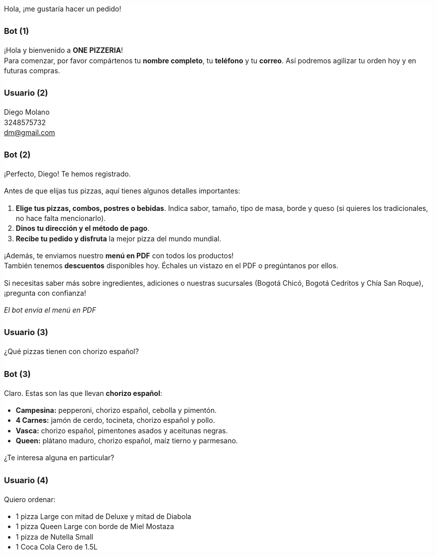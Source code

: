 Hola, ¡me gustaría hacer un pedido\!

### **Bot (1)**

¡Hola y bienvenido a **ONE PIZZERIA**\!  
Para comenzar, por favor compártenos tu **nombre completo**, tu **teléfono** y tu **correo**. Así podremos agilizar tu orden hoy y en futuras compras.

### **Usuario (2)**

Diego Molano  
3248575732  
dm@gmail.com

### **Bot (2)**

¡Perfecto, Diego\! Te hemos registrado.

Antes de que elijas tus pizzas, aquí tienes algunos detalles importantes:

1. **Elige tus pizzas, combos, postres o bebidas**. Indica sabor, tamaño, tipo de masa, borde y queso (si quieres los tradicionales, no hace falta mencionarlo).  
2. **Dinos tu dirección y el método de pago**.  
3. **Recibe tu pedido y disfruta** la mejor pizza del mundo mundial.

¡Además, te enviamos nuestro **menú en PDF** con todos los productos\!  
También tenemos **descuentos** disponibles hoy. Échales un vistazo en el PDF o pregúntanos por ellos.

Si necesitas saber más sobre ingredientes, adiciones o nuestras sucursales (Bogotá Chicó, Bogotá Cedritos y Chía San Roque), ¡pregunta con confianza\!

*El bot envía el menú en PDF*

### **Usuario (3)**

¿Qué pizzas tienen con chorizo español?

### **Bot (3)**

Claro. Estas son las que llevan **chorizo español**:

* **Campesina:** pepperoni, chorizo español, cebolla y pimentón.  
* **4 Carnes:** jamón de cerdo, tocineta, chorizo español y pollo.  
* **Vasca:** chorizo español, pimentones asados y aceitunas negras.  
* **Queen:** plátano maduro, chorizo español, maíz tierno y parmesano.

¿Te interesa alguna en particular?

### **Usuario (4)**

Quiero ordenar:

* 1 pizza Large con mitad de Deluxe y mitad de Diabola  
* 1 pizza Queen Large con borde de Miel Mostaza  
* 1 pizza de Nutella Small  
* 1 Coca Cola Cero de 1.5L
